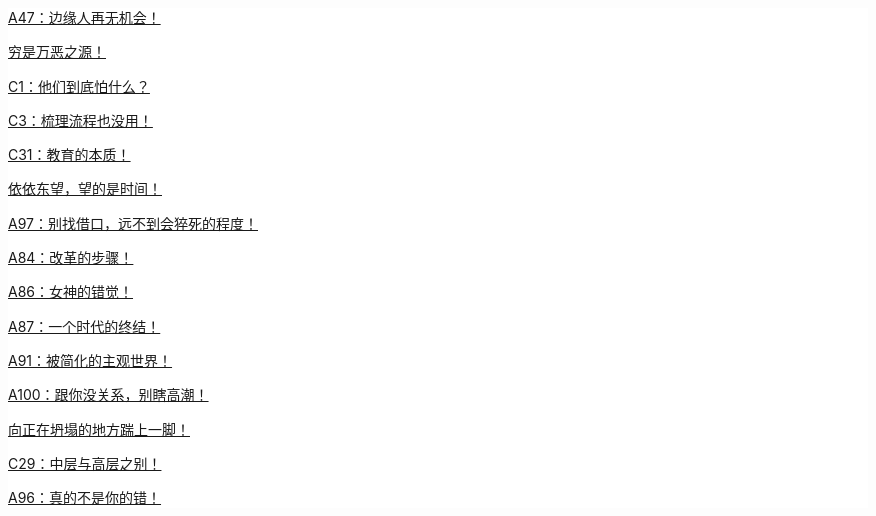 [A47：边缘人再无机会！](http://mp.weixin.qq.com/s?__biz=MzAxNDk1NjI2Mw==&mid=2247484476&idx=1&sn=42cd8e7b62b1c430768fe9583a9715b4&chksm=9b8a27b4acfdaea2f7ac778f91e72c9b69a725224a18c6d576f3de7caf0ff91a040bf5622645&scene=21#wechat_redirect) 

[穷是万恶之源！](http://mp.weixin.qq.com/s?__biz=MzAxNDk1NjI2Mw==&mid=2247483823&idx=1&sn=e54ebe9891b302dc0bf1815c76ccf8b7&chksm=9b8a2227acfdab31a05e273addd9159d4b8263d58d3c58bf214841c8189157519719c3427306&scene=21#wechat_redirect) 

[C1：他们到底怕什么？](http://mp.weixin.qq.com/s?__biz=MzAxNDk1NjI2Mw==&mid=2247483898&idx=1&sn=1b0a50386e9e89d2750dec717236f0aa&chksm=9b8a2272acfdab64235b35ee5e91b8cac6172144207251636e1345fc570aa1601f59eff7f442&scene=21#wechat_redirect) 

[C3：梳理流程也没用！](http://mp.weixin.qq.com/s?__biz=MzAxNDk1NjI2Mw==&mid=2247483989&idx=1&sn=ee70dacfd980f041379d91ae947ece44&chksm=9b8a21ddacfda8cb28bf62d6f53531e8a8ebce2de96396e50ec7e7e144fffe502ec6faee3415&scene=21#wechat_redirect) 

[C31：教育的本质！](http://mp.weixin.qq.com/s?__biz=MzAxNDk1NjI2Mw==&mid=2247484645&idx=1&sn=0c19e963af345ec0d157348555f45482&chksm=9b8a276dacfdae7bb43eb0602bf7d9fdc827d0675a7350f893c5b3b43986de58782355a2065d&scene=21#wechat_redirect) 

[依依东望，望的是时间！](http://mp.weixin.qq.com/s?__biz=MzIzMDYwOTM0Mg==&mid=2247483860&idx=1&sn=b5b01ae82ff764ce2806251e3f2a809f&chksm=e8b19905dfc61013607735eb7782299c9a4d7a39a8b15a7b46182ef20eda3ffe9f6ed6337e1f&scene=21#wechat_redirect) 

[A97：别找借口，远不到会猝死的程度！](http://mp.weixin.qq.com/s?__biz=MzAxNDk1NjI2Mw==&mid=2247484866&idx=1&sn=d93222730b1fd65cd31d270e54c91073&chksm=9b8a264aacfdaf5cf1d8eab64891b03e7b9966e887c9f512b7cb4a3f6cca04f1faa2c5da905d&scene=21#wechat_redirect) 

[A84：改革的步骤！](http://mp.weixin.qq.com/s?__biz=MzIzMDYwOTM0Mg==&mid=2247484098&idx=1&sn=8a28fd5dce47b485ed38e4f3cfdb7d05&chksm=e8b19a13dfc61305fde13511d297aa1d6b59184825c7998f338e7d5f36742e3c06c717d78fe8&scene=21#wechat_redirect) 

[A86：女神的错觉！](http://mp.weixin.qq.com/s?__biz=MzAxNDk1NjI2Mw==&mid=2247484733&idx=1&sn=fab22e8ab3f80b78dab3d4e2e2716bfb&chksm=9b8a26b5acfdafa374df83506e5086a573169362877918977c08490b4e9747c45c99d1266e7f&scene=21#wechat_redirect) 

[A87：一个时代的终结！](http://mp.weixin.qq.com/s?__biz=MzIzMDYwOTM0Mg==&mid=2247484102&idx=1&sn=c0572fe89409ac0ef2d1468b8f81f130&chksm=e8b19a17dfc6130119eacf0492c237b5173f6f9c13265a36d7919e3132228f8c2d3306863c08&scene=21#wechat_redirect) 

[A91：被简化的主观世界！](http://mp.weixin.qq.com/s?__biz=MzIzMDYwOTM0Mg==&mid=2247484106&idx=1&sn=89ac1e2a068a9114c08822ed3a6a9916&chksm=e8b19a1bdfc6130d67743acf04c384cd66fa3d13b83614a9b3d70edda3290e8af9765c31b7d7&scene=21#wechat_redirect) 

[A100：跟你没关系，别瞎高潮！](http://mp.weixin.qq.com/s?__biz=MzAxNDk1NjI2Mw==&mid=2247484826&idx=1&sn=c2df87478a77eebf01085c7795424395&chksm=9b8a2612acfdaf04f9034241f17123b00853fb4fa0af799266ae01cdd7ce776318d0d88cde41&scene=21#wechat_redirect) 

[向正在坍塌的地方踹上一脚！](http://mp.weixin.qq.com/s?__biz=MzAxNDk1NjI2Mw==&mid=2247483789&idx=1&sn=5e44b7b524c3dc4bb7705f49ed0a44a3&chksm=9b8a2205acfdab139e4b1d44ef6702b09c9fbf79505340205d13fbdaa33207a997f54bee0e97&scene=21#wechat_redirect) 

[C29：中层与高层之别！](http://mp.weixin.qq.com/s?__biz=MzIzMDYwOTM0Mg==&mid=2247484061&idx=1&sn=6b5effaceec4ccea129b0b2c0ff9eb94&chksm=e8b19a4cdfc6135a82d4a79c2245a8efb5cea97135ffeef76afcdb0f1d23fc37408270b77ac3&scene=21#wechat_redirect) 

[A96：真的不是你的错！](http://mp.weixin.qq.com/s?__biz=MzAxNDk1NjI2Mw==&mid=2247484835&idx=1&sn=9f24aba2a2b22cf3033e76a5435e352e&chksm=9b8a262bacfdaf3d1cf1dabf21851d162769a2bcd6826d220efeee9e34c408950f56eadd0baf&scene=21#wechat_redirect) 
